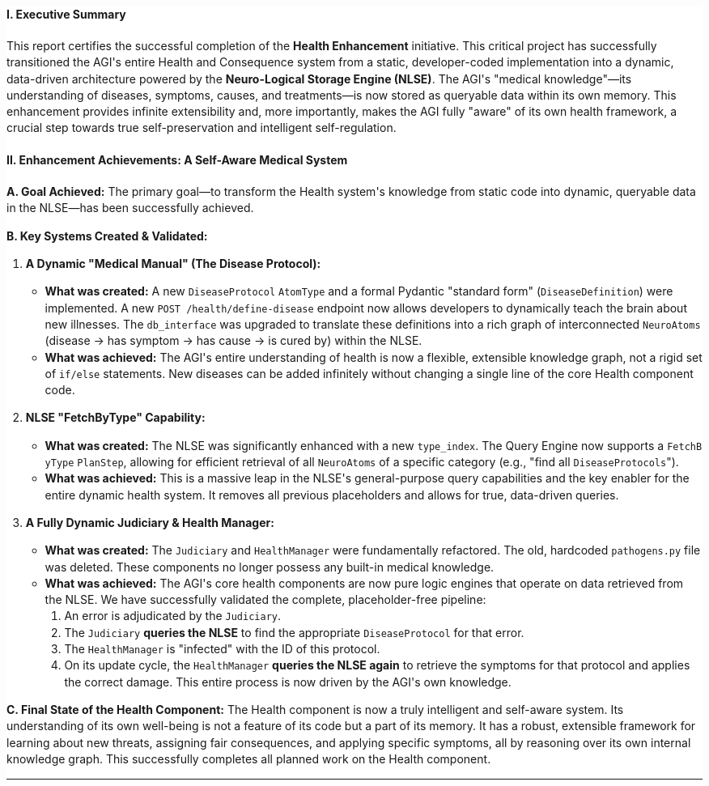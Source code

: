 #### **I. Executive Summary**

This report certifies the successful completion of the **Health Enhancement** initiative. This critical project has successfully transitioned the AGI's entire Health and Consequence system from a static, developer-coded implementation into a dynamic, data-driven architecture powered by the **Neuro-Logical Storage Engine (NLSE)**. The AGI's "medical knowledge"—its understanding of diseases, symptoms, causes, and treatments—is now stored as queryable data within its own memory. This enhancement provides infinite extensibility and, more importantly, makes the AGI fully "aware" of its own health framework, a crucial step towards true self-preservation and intelligent self-regulation.

#### **II. Enhancement Achievements: A Self-Aware Medical System**

**A. Goal Achieved:**
The primary goal—to transform the Health system's knowledge from static code into dynamic, queryable data in the NLSE—has been successfully achieved.

**B. Key Systems Created & Validated:**

1.  **A Dynamic "Medical Manual" (The Disease Protocol):**
    *   **What was created:** A new `DiseaseProtocol` `AtomType` and a formal Pydantic "standard form" (`DiseaseDefinition`) were implemented. A new `POST /health/define-disease` endpoint now allows developers to dynamically teach the brain about new illnesses. The `db_interface` was upgraded to translate these definitions into a rich graph of interconnected `NeuroAtoms` (disease -> has symptom -> has cause -> is cured by) within the NLSE.
    *   **What was achieved:** The AGI's entire understanding of health is now a flexible, extensible knowledge graph, not a rigid set of `if/else` statements. New diseases can be added infinitely without changing a single line of the core Health component code.

2.  **NLSE "FetchByType" Capability:**
    *   **What was created:** The NLSE was significantly enhanced with a new `type_index`. The Query Engine now supports a `FetchByType` `PlanStep`, allowing for efficient retrieval of all `NeuroAtoms` of a specific category (e.g., "find all `DiseaseProtocols`").
    *   **What was achieved:** This is a massive leap in the NLSE's general-purpose query capabilities and the key enabler for the entire dynamic health system. It removes all previous placeholders and allows for true, data-driven queries.

3.  **A Fully Dynamic Judiciary & Health Manager:**
    *   **What was created:** The `Judiciary` and `HealthManager` were fundamentally refactored. The old, hardcoded `pathogens.py` file was deleted. These components no longer possess any built-in medical knowledge.
    *   **What was achieved:** The AGI's core health components are now pure logic engines that operate on data retrieved from the NLSE. We have successfully validated the complete, placeholder-free pipeline:
        1.  An error is adjudicated by the `Judiciary`.
        2.  The `Judiciary` **queries the NLSE** to find the appropriate `DiseaseProtocol` for that error.
        3.  The `HealthManager` is "infected" with the ID of this protocol.
        4.  On its update cycle, the `HealthManager` **queries the NLSE again** to retrieve the symptoms for that protocol and applies the correct damage.
        This entire process is now driven by the AGI's own knowledge.

**C. Final State of the Health Component:**
The Health component is now a truly intelligent and self-aware system. Its understanding of its own well-being is not a feature of its code but a part of its memory. It has a robust, extensible framework for learning about new threats, assigning fair consequences, and applying specific symptoms, all by reasoning over its own internal knowledge graph. This successfully completes all planned work on the Health component.

---